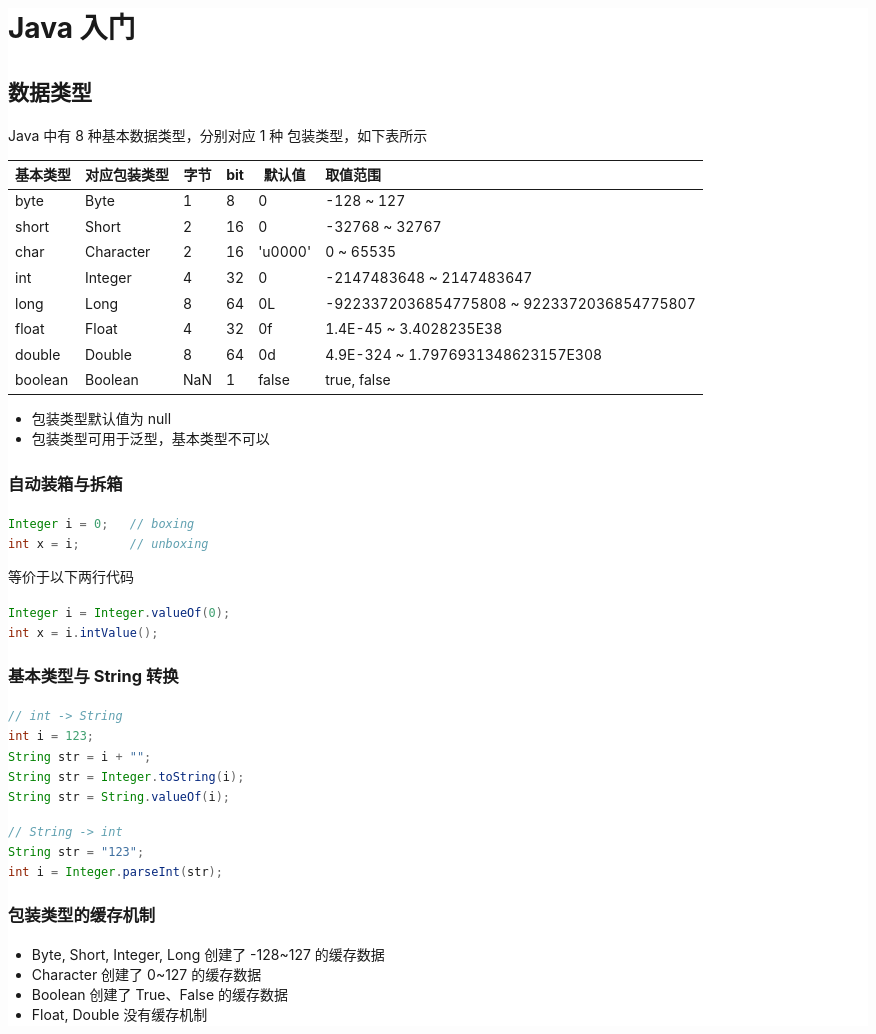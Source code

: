 # Java 入门

## 数据类型

Java 中有 8 种基本数据类型，分别对应 1 种 包装类型，如下表所示

| 基本类型 | 对应包装类型 | 字节 | bit | 默认值  | 取值范围                                   |
| -------- | ------------ | ---- | --- | ------- | :------------------------------------------ |
| byte     | Byte         | 1    | 8   | 0       | -128 ~ 127                                 |
| short    | Short        | 2    | 16  | 0       | -32768 ~ 32767                             |
| char     | Character    | 2    | 16  | 'u0000' | 0 ~ 65535                                  |
| int      | Integer      | 4    | 32  | 0       | -2147483648 ~ 2147483647                   |
| long     | Long         | 8    | 64  | 0L      | -9223372036854775808 ~ 9223372036854775807 |
| float    | Float        | 4    | 32  | 0f      | 1.4E-45 ~ 3.4028235E38                     |
| double   | Double       | 8    | 64  | 0d      | 4.9E-324 ~ 1.7976931348623157E308          |
| boolean  | Boolean      | NaN  | 1   | false   | true, false                                |

- 包装类型默认值为 null
- 包装类型可用于泛型，基本类型不可以

### 自动装箱与拆箱
```java
Integer i = 0;   // boxing
int x = i;       // unboxing
```
等价于以下两行代码
```java
Integer i = Integer.valueOf(0);
int x = i.intValue();
```

### 基本类型与 String 转换
```java
// int -> String
int i = 123;
String str = i + "";
String str = Integer.toString(i);
String str = String.valueOf(i);
```

```java
// String -> int
String str = "123";
int i = Integer.parseInt(str);
```

### 包装类型的缓存机制
- Byte, Short, Integer, Long 创建了 -128~127 的缓存数据
- Character 创建了 0~127 的缓存数据
- Boolean 创建了 True、False 的缓存数据
- Float, Double 没有缓存机制
